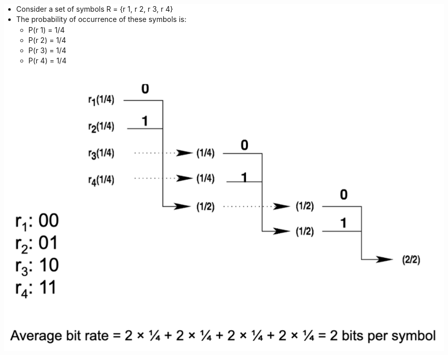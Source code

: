 - Consider a set of symbols R = {r 1, r 2, r 3, r 4}
- The probability of occurrence of these symbols is:
  - P(r 1) = 1/4
  - P(r 2) = 1/4
  - P(r 3) = 1/4
  - P(r 4) = 1/4

![1759335616813](images/ClassNote/1759335616813.png)
